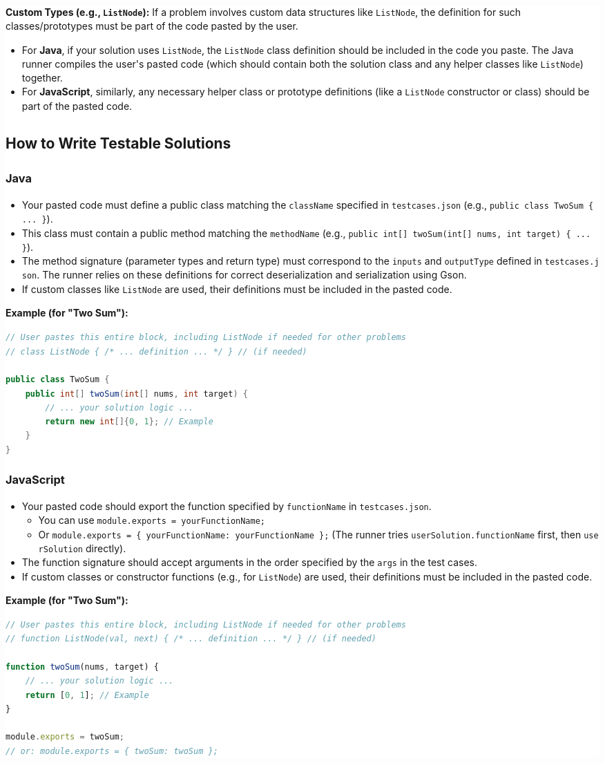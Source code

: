 **Custom Types (e.g., `ListNode`):**
If a problem involves custom data structures like `ListNode`, the definition for such classes/prototypes must be part of the code pasted by the user.
*   For **Java**, if your solution uses `ListNode`, the `ListNode` class definition should be included in the code you paste. The Java runner compiles the user's pasted code (which should contain both the solution class and any helper classes like `ListNode`) together.
*   For **JavaScript**, similarly, any necessary helper class or prototype definitions (like a `ListNode` constructor or class) should be part of the pasted code.

## How to Write Testable Solutions

### Java

*   Your pasted code must define a public class matching the `className` specified in `testcases.json` (e.g., `public class TwoSum { ... }`).
*   This class must contain a public method matching the `methodName` (e.g., `public int[] twoSum(int[] nums, int target) { ... }`).
*   The method signature (parameter types and return type) must correspond to the `inputs` and `outputType` defined in `testcases.json`. The runner relies on these definitions for correct deserialization and serialization using Gson.
*   If custom classes like `ListNode` are used, their definitions must be included in the pasted code.

**Example (for "Two Sum"):**
```java
// User pastes this entire block, including ListNode if needed for other problems
// class ListNode { /* ... definition ... */ } // (if needed)

public class TwoSum {
    public int[] twoSum(int[] nums, int target) {
        // ... your solution logic ...
        return new int[]{0, 1}; // Example
    }
}
```

### JavaScript

*   Your pasted code should export the function specified by `functionName` in `testcases.json`.
    *   You can use `module.exports = yourFunctionName;`
    *   Or `module.exports = { yourFunctionName: yourFunctionName };` (The runner tries `userSolution.functionName` first, then `userSolution` directly).
*   The function signature should accept arguments in the order specified by the `args` in the test cases.
*   If custom classes or constructor functions (e.g., for `ListNode`) are used, their definitions must be included in the pasted code.

**Example (for "Two Sum"):**
```javascript
// User pastes this entire block, including ListNode if needed for other problems
// function ListNode(val, next) { /* ... definition ... */ } // (if needed)

function twoSum(nums, target) {
    // ... your solution logic ...
    return [0, 1]; // Example
}

module.exports = twoSum;
// or: module.exports = { twoSum: twoSum };
```
